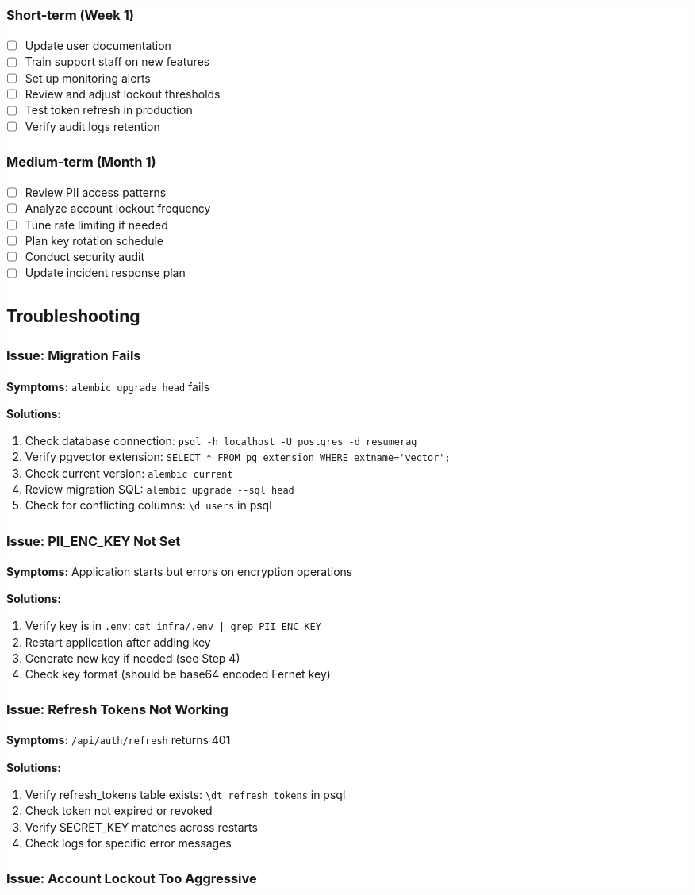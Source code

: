 ### Short-term (Week 1)

- [ ] Update user documentation
- [ ] Train support staff on new features
- [ ] Set up monitoring alerts
- [ ] Review and adjust lockout thresholds
- [ ] Test token refresh in production
- [ ] Verify audit logs retention

### Medium-term (Month 1)

- [ ] Review PII access patterns
- [ ] Analyze account lockout frequency
- [ ] Tune rate limiting if needed
- [ ] Plan key rotation schedule
- [ ] Conduct security audit
- [ ] Update incident response plan

## Troubleshooting

### Issue: Migration Fails

**Symptoms:** `alembic upgrade head` fails

**Solutions:**
1. Check database connection: `psql -h localhost -U postgres -d resumerag`
2. Verify pgvector extension: `SELECT * FROM pg_extension WHERE extname='vector';`
3. Check current version: `alembic current`
4. Review migration SQL: `alembic upgrade --sql head`
5. Check for conflicting columns: `\d users` in psql

### Issue: PII_ENC_KEY Not Set

**Symptoms:** Application starts but errors on encryption operations

**Solutions:**
1. Verify key is in `.env`: `cat infra/.env | grep PII_ENC_KEY`
2. Restart application after adding key
3. Generate new key if needed (see Step 4)
4. Check key format (should be base64 encoded Fernet key)

### Issue: Refresh Tokens Not Working

**Symptoms:** `/api/auth/refresh` returns 401

**Solutions:**
1. Verify refresh_tokens table exists: `\dt refresh_tokens` in psql
2. Check token not expired or revoked
3. Verify SECRET_KEY matches across restarts
4. Check logs for specific error messages

### Issue: Account Lockout Too Aggressive
